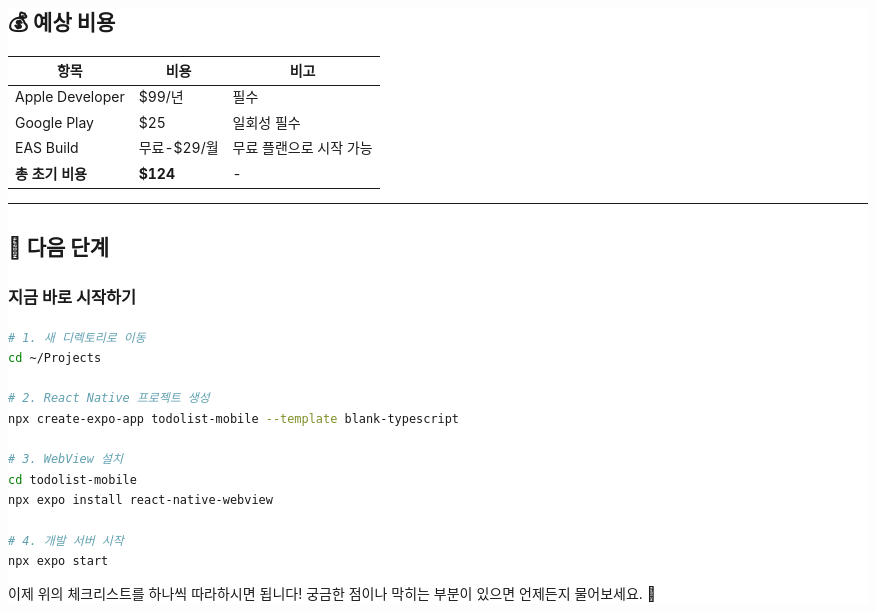 ## 💰 예상 비용

| 항목 | 비용 | 비고 |
|------|------|------|
| Apple Developer | $99/년 | 필수 |
| Google Play | $25 | 일회성 필수 |
| EAS Build | 무료-$29/월 | 무료 플랜으로 시작 가능 |
| **총 초기 비용** | **$124** | - |

---

## 🎯 다음 단계

### 지금 바로 시작하기

```bash
# 1. 새 디렉토리로 이동
cd ~/Projects

# 2. React Native 프로젝트 생성
npx create-expo-app todolist-mobile --template blank-typescript

# 3. WebView 설치
cd todolist-mobile
npx expo install react-native-webview

# 4. 개발 서버 시작
npx expo start
```

이제 위의 체크리스트를 하나씩 따라하시면 됩니다! 궁금한 점이나 막히는 부분이 있으면 언제든지 물어보세요. 🚀

